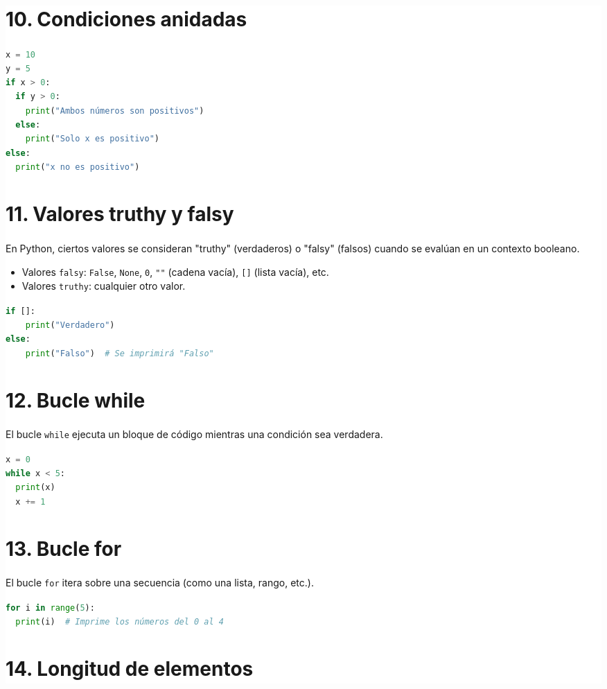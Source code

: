 # 10. Condiciones anidadas

```python
x = 10
y = 5
if x > 0:
  if y > 0:
    print("Ambos números son positivos")
  else:
    print("Solo x es positivo")
else:
  print("x no es positivo")
```

# 11. Valores truthy y falsy

En Python, ciertos valores se consideran "truthy" (verdaderos) o "falsy" (falsos) cuando se evalúan en un contexto booleano.

- Valores `falsy`: `False`, `None`, `0`, `""` (cadena vacía), `[]` (lista vacía), etc.
- Valores `truthy`: cualquier otro valor.

```python
if []:
    print("Verdadero")
else:
    print("Falso")  # Se imprimirá "Falso"
```

# 12. Bucle while

El bucle `while` ejecuta un bloque de código mientras una condición sea verdadera.

```python
x = 0
while x < 5:
  print(x)
  x += 1
```

# 13. Bucle for

El bucle `for` itera sobre una secuencia (como una lista, rango, etc.).

```python
for i in range(5):
  print(i)  # Imprime los números del 0 al 4
```

# 14. Longitud de elementos
